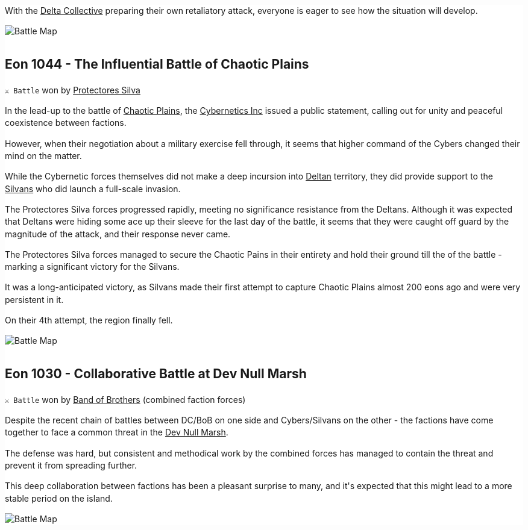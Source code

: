With the [Delta Collective](<https://zeithalt.github.io/r/delta_collective.html>) preparing their own retaliatory attack, everyone is eager to see how the situation will develop. 

![Battle Map](https://zeithalt.github.io/t/m/eon1052.png)


## <a id="eon1044"></a>Eon 1044 - The Influential Battle of Chaotic Plains

`⚔️ Battle` won by [Protectores Silva](<https://zeithalt.github.io/r/protectores_silva.html>)

In the lead-up to the battle of [Chaotic Plains](<https://zeithalt.github.io/r/chaotic_plains.html>), the [Cybernetics Inc](<https://zeithalt.github.io/r/cybernetics_inc.html>) issued a public statement, calling out for unity and peaceful coexistence between factions.

However, when their negotiation about a military exercise fell through, it seems that higher command of the Cybers changed their mind on the matter.

While the Cybernetic forces themselves did not make a deep incursion into [Deltan](<https://zeithalt.github.io/r/deltans.html>) territory, they did provide support to the [Silvans](<https://zeithalt.github.io/r/silvans.html>) who did launch a full-scale invasion.

The Protectores Silva forces progressed rapidly, meeting no significance resistance from the Deltans. Although it was expected that Deltans were hiding some ace up their sleeve for the last day of the battle, it seems that they were caught off guard by the magnitude of the attack, and their response never came.

The Protectores Silva forces managed to secure the Chaotic Pains in their entirety and hold their ground till the of the battle - marking a significant victory for the Silvans.

It was a long-anticipated victory, as Silvans made their first attempt to capture Chaotic Plains almost 200 eons ago and were very persistent in it. 

On their 4th attempt, the region finally fell. 

![Battle Map](https://zeithalt.github.io/t/m/eon1044.png)


## <a id="eon1030"></a>Eon 1030 - Collaborative Battle at Dev Null Marsh

`⚔️ Battle` won by [Band of Brothers](<https://zeithalt.github.io/r/band_of_brothers.html>) (combined faction forces)

Despite the recent chain of battles between DC/BoB on one side and Cybers/Silvans on the other - the factions have come together to face a common threat in the [Dev Null Marsh](<https://zeithalt.github.io/r/dev_null_marsh.html>).

The defense was hard, but consistent and methodical work by the combined forces has managed to contain the threat and prevent it from spreading further.

This deep collaboration between factions has been a pleasant surprise to many, and it's expected that this might lead to a more stable period on the island.

![Battle Map](https://zeithalt.github.io/t/m/eon1030.png)
